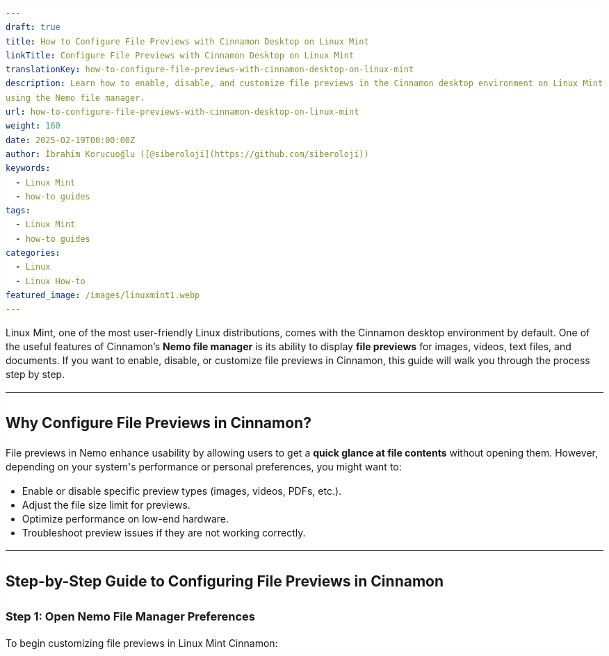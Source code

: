 ```yaml
---
draft: true
title: How to Configure File Previews with Cinnamon Desktop on Linux Mint
linkTitle: Configure File Previews with Cinnamon Desktop on Linux Mint
translationKey: how-to-configure-file-previews-with-cinnamon-desktop-on-linux-mint
description: Learn how to enable, disable, and customize file previews in the Cinnamon desktop environment on Linux Mint using the Nemo file manager.
url: how-to-configure-file-previews-with-cinnamon-desktop-on-linux-mint
weight: 160
date: 2025-02-19T00:00:00Z
author: İbrahim Korucuoğlu ([@siberoloji](https://github.com/siberoloji))
keywords:
  - Linux Mint
  - how-to guides
tags:
  - Linux Mint
  - how-to guides
categories:
  - Linux
  - Linux How-to
featured_image: /images/linuxmint1.webp
---
```

Linux Mint, one of the most user-friendly Linux distributions, comes with the Cinnamon desktop environment by default. One of the useful features of Cinnamon’s **Nemo file manager** is its ability to display **file previews** for images, videos, text files, and documents. If you want to enable, disable, or customize file previews in Cinnamon, this guide will walk you through the process step by step.  

---

## **Why Configure File Previews in Cinnamon?**  

File previews in Nemo enhance usability by allowing users to get a **quick glance at file contents** without opening them. However, depending on your system's performance or personal preferences, you might want to:  

- Enable or disable specific preview types (images, videos, PDFs, etc.).  
- Adjust the file size limit for previews.  
- Optimize performance on low-end hardware.  
- Troubleshoot preview issues if they are not working correctly.  

---

## **Step-by-Step Guide to Configuring File Previews in Cinnamon**  

### **Step 1: Open Nemo File Manager Preferences**  

To begin customizing file previews in Linux Mint Cinnamon:  
